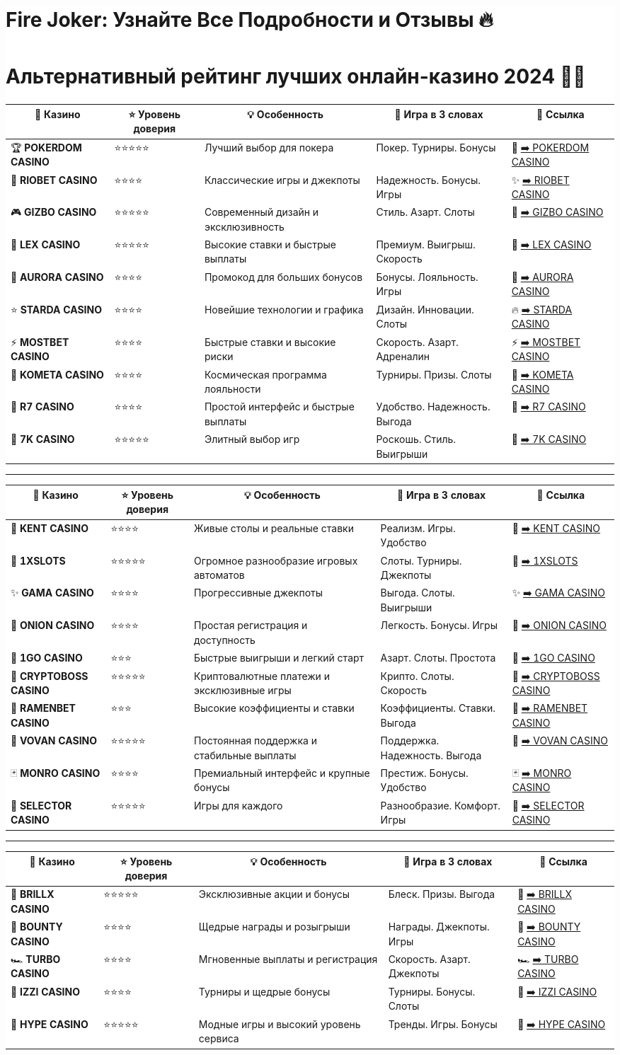 # Fire Joker: Узнайте Все Подробности и Отзывы 🔥
# Альтернативный рейтинг лучших онлайн-казино 2024 🎰💎

| 🎲 **Казино**          | ⭐ **Уровень доверия**     | 💡 **Особенность**                     | 🚀 **Игра в 3 словах**        | 🔗 **Ссылка**                                            |
|----------------------|-------------------------|---------------------------------------|-----------------------------|-------------------------------------------------------|
| 🏆 **POKERDOM CASINO**  | ⭐⭐⭐⭐⭐                   | Лучший выбор для покера               | Покер. Турниры. Бонусы      | 🔗 [➡️ POKERDOM CASINO](https://brandplay.link/Bxg7SC7H) |
| 🌟 **RIOBET CASINO**    | ⭐⭐⭐⭐                    | Классические игры и джекпоты          | Надежность. Бонусы. Игры    | ✨ [➡️ RIOBET CASINO](https://brandplay.link/dtx89f2L)   |
| 🎮 **GIZBO CASINO**     | ⭐⭐⭐⭐⭐                   | Современный дизайн и эксклюзивность   | Стиль. Азарт. Слоты         | 🎯 [➡️ GIZBO CASINO](https://gizbo-tea02.com/c8e962e89)  |
| 💎 **LEX CASINO**       | ⭐⭐⭐⭐⭐                   | Высокие ставки и быстрые выплаты      | Премиум. Выигрыш. Скорость  | 💎 [➡️ LEX CASINO](https://brandplay.link/2HFTmBc8)      |
| 🌌 **AURORA CASINO**    | ⭐⭐⭐⭐                    | Промокод для больших бонусов          | Бонусы. Лояльность. Игры    | 🌟 [➡️ AURORA CASINO](https://10trafic-stat2.com/click/668546566bcc6313411604c7/6766/15114/subaccount?promocode=PROMOLB) |
| ⭐ **STARDA CASINO**    | ⭐⭐⭐⭐                    | Новейшие технологии и графика         | Дизайн. Инновации. Слоты    | 🔥 [➡️ STARDA CASINO](https://brandplay.link/cpFQbWKn)   |
| ⚡ **MOSTBET CASINO**   | ⭐⭐⭐⭐                    | Быстрые ставки и высокие риски        | Скорость. Азарт. Адреналин  | ⚡ [➡️ MOSTBET CASINO](https://ktbtis024ifqfn0mst.com/beQs) |
| 🚀 **KOMETA CASINO**    | ⭐⭐⭐⭐                    | Космическая программа лояльности      | Турниры. Призы. Слоты       | 🚀 [➡️ KOMETA CASINO](https://brandplay.link/tLG15CCb)   |
| 🏅 **R7 CASINO**        | ⭐⭐⭐⭐                    | Простой интерфейс и быстрые выплаты   | Удобство. Надежность. Выгода | 🏅 [➡️ R7 CASINO](https://brandplay.link/zPmNmTWG)       |
| 🎴 **7K CASINO**        | ⭐⭐⭐⭐⭐                   | Элитный выбор игр                     | Роскошь. Стиль. Выигрыши    | 🎴 [➡️ 7K CASINO](https://brandplay.link/dd46bNgD)       |

---

| 🎲 **Казино**          | ⭐ **Уровень доверия**     | 💡 **Особенность**                     | 🚀 **Игра в 3 словах**        | 🔗 **Ссылка**                                            |
|----------------------|-------------------------|---------------------------------------|-----------------------------|-------------------------------------------------------|
| 🎩 **KENT CASINO**      | ⭐⭐⭐⭐                    | Живые столы и реальные ставки         | Реализм. Игры. Удобство     | 🎩 [➡️ KENT CASINO](https://brandplay.link/tj7BwCb4)      |
| 🎰 **1XSLOTS**          | ⭐⭐⭐⭐⭐                   | Огромное разнообразие игровых автоматов | Слоты. Турниры. Джекпоты    | 🎰 [➡️ 1XSLOTS](https://brandplay.link/R4xfxqdm)          |
| ✨ **GAMA CASINO**      | ⭐⭐⭐⭐                    | Прогрессивные джекпоты                | Выгода. Слоты. Выигрыши     | ✨ [➡️ GAMA CASINO](https://brandplay.link/zrZpLFTP)      |
| 🧅 **ONION CASINO**     | ⭐⭐⭐⭐                    | Простая регистрация и доступность      | Легкость. Бонусы. Игры      | 🧅 [➡️ ONION CASINO](https://obclk001-2d.top/click?offer_id=986&partner_id=10542&landing_id=1798&utm_medium=affiliate&sub_1=oncasino3) |
| 🚦 **1GO CASINO**       | ⭐⭐⭐                    | Быстрые выигрыши и легкий старт        | Азарт. Слоты. Простота      | 🚦 [➡️ 1GO CASINO](https://1go-ircp01.com/ce015f410)      |
| 💎 **CRYPTOBOSS CASINO**| ⭐⭐⭐⭐⭐                   | Криптовалютные платежи и эксклюзивные игры | Крипто. Слоты. Скорость     | 💎 [➡️ CRYPTOBOSS CASINO](https://cryptobossc.online/d847bcfa9) |
| 🍜 **RAMENBET CASINO**  | ⭐⭐⭐                    | Высокие коэффициенты и ставки          | Коэффициенты. Ставки. Выгода | 🍜 [➡️ RAMENBET CASINO](https://get.saltyram.com/ru/registration?apkpop=0&partner=p24970p3296034p5526) |
| 🎩 **VOVAN CASINO**     | ⭐⭐⭐⭐⭐                   | Постоянная поддержка и стабильные выплаты | Поддержка. Надежность. Выгода | 🎩 [➡️ VOVAN CASINO](https://vovan.site/d098ab058)        |
| 🃏 **MONRO CASINO**     | ⭐⭐⭐⭐                    | Премиальный интерфейс и крупные бонусы | Престиж. Бонусы. Удобство   | 🃏 [➡️ MONRO CASINO](https://mnr-ircp01.com/c3ce72a2c)    |
| 🎯 **SELECTOR CASINO**  | ⭐⭐⭐⭐⭐                   | Игры для каждого                      | Разнообразие. Комфорт. Игры | 🎯 [➡️ SELECTOR CASINO](https://gosel.kim/SELVK)          |

---

| 🎲 **Казино**          | ⭐ **Уровень доверия**     | 💡 **Особенность**                     | 🚀 **Игра в 3 словах**        | 🔗 **Ссылка**                                            |
|----------------------|-------------------------|---------------------------------------|-----------------------------|-------------------------------------------------------|
| 💎 **BRILLX CASINO**    | ⭐⭐⭐⭐⭐                   | Эксклюзивные акции и бонусы           | Блеск. Призы. Выгода        | 💎 [➡️ BRILLX CASINO](https://brillx.uno/BRIVK)           |
| 🎁 **BOUNTY CASINO**    | ⭐⭐⭐⭐                    | Щедрые награды и розыгрыши            | Награды. Джекпоты. Игры     | 🎁 [➡️ BOUNTY CASINO](https://bounty-casino.de/BOVK)      |
| 🏎️ **TURBO CASINO**     | ⭐⭐⭐⭐                    | Мгновенные выплаты и регистрация       | Скорость. Азарт. Джекпоты   | 🏎️ [➡️ TURBO CASINO](https://turbo-casino.mx/TURVK)      |
| 🎲 **IZZI CASINO**      | ⭐⭐⭐⭐                    | Турниры и щедрые бонусы               | Турниры. Бонусы. Слоты      | 🎲 [➡️ IZZI CASINO](https://izzi-fr03.com/ca7c8a7b7)      |
| 🌟 **HYPE CASINO**      | ⭐⭐⭐⭐⭐                   | Модные игры и высокий уровень сервиса | Тренды. Игры. Бонусы       | 🌟 [➡️ HYPE CASINO](https://hypekaz.com/dc2f44ad0)        |